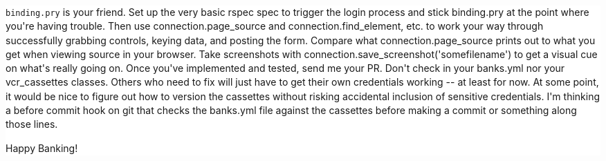 ```binding.pry``` is your friend.  Set up the very basic rspec spec to trigger the login process and stick binding.pry at the point where you're having trouble.  Then use connection.page_source and connection.find_element, etc. to work your way through successfully grabbing controls, keying data, and posting the form.  Compare what connection.page_source prints out to what you get when viewing source in your browser.  Take screenshots with connection.save_screenshot('somefilename') to get a visual cue on what's really going on.
Once you've implemented and tested, send me your PR.  Don't check in your banks.yml nor your vcr_cassettes classes.  Others who need to fix will just have to get their own credentials working -- at least for now.  At some point, it would be nice to figure out how to version the cassettes without risking accidental inclusion of sensitive credentials.  I'm thinking a before commit hook on git that checks the banks.yml file against the cassettes before making a commit or something along those lines.

Happy Banking!
